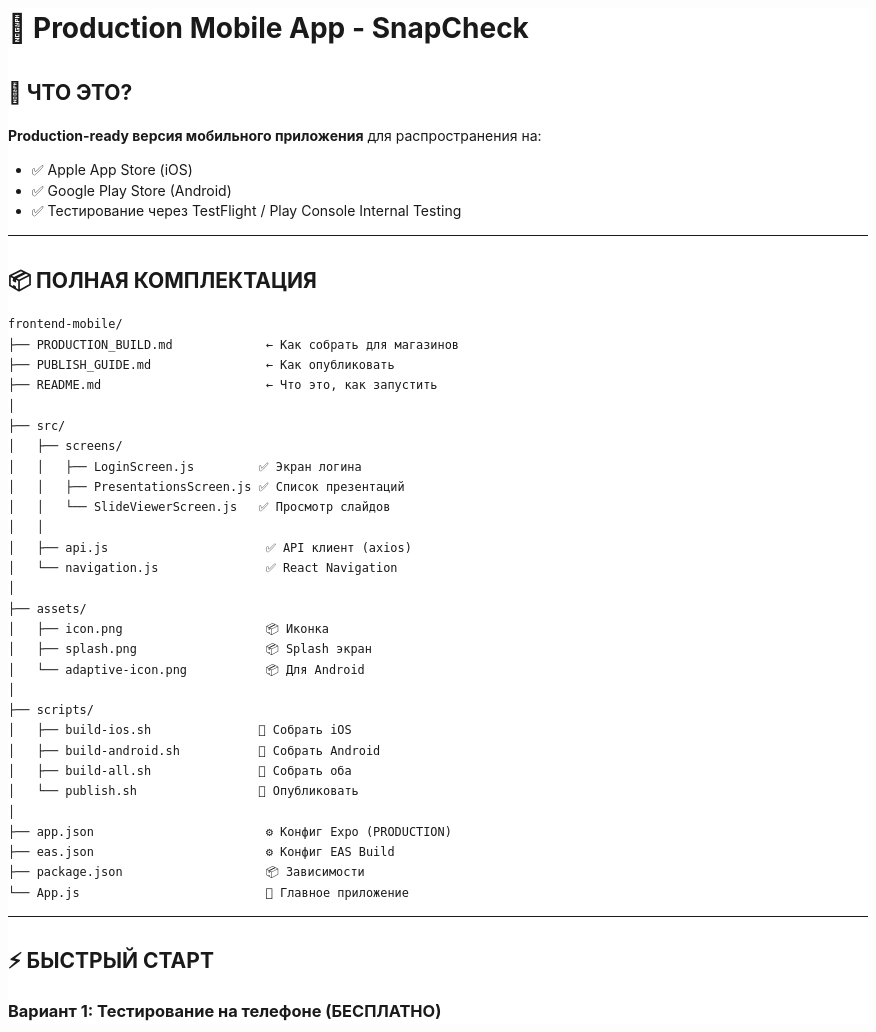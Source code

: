 # 📱 Production Mobile App - SnapCheck

## 🎯 ЧТО ЭТО?

**Production-ready версия мобильного приложения** для распространения на:
- ✅ Apple App Store (iOS)
- ✅ Google Play Store (Android)
- ✅ Тестирование через TestFlight / Play Console Internal Testing

---

## 📦 ПОЛНАЯ КОМПЛЕКТАЦИЯ

```
frontend-mobile/
├── PRODUCTION_BUILD.md             ← Как собрать для магазинов
├── PUBLISH_GUIDE.md                ← Как опубликовать  
├── README.md                       ← Что это, как запустить
│
├── src/
│   ├── screens/
│   │   ├── LoginScreen.js         ✅ Экран логина
│   │   ├── PresentationsScreen.js ✅ Список презентаций
│   │   └── SlideViewerScreen.js   ✅ Просмотр слайдов
│   │
│   ├── api.js                      ✅ API клиент (axios)
│   └── navigation.js               ✅ React Navigation
│
├── assets/
│   ├── icon.png                    📦 Иконка
│   ├── splash.png                  📦 Splash экран
│   └── adaptive-icon.png           📦 Для Android
│
├── scripts/
│   ├── build-ios.sh               🔨 Собрать iOS
│   ├── build-android.sh           🔨 Собрать Android
│   ├── build-all.sh               🔨 Собрать оба
│   └── publish.sh                 🚀 Опубликовать
│
├── app.json                        ⚙️ Конфиг Expo (PRODUCTION)
├── eas.json                        ⚙️ Конфиг EAS Build
├── package.json                    📦 Зависимости
└── App.js                          🎯 Главное приложение
```

---

## ⚡ БЫСТРЫЙ СТАРТ

### Вариант 1: Тестирование на телефоне (БЕСПЛАТНО)
